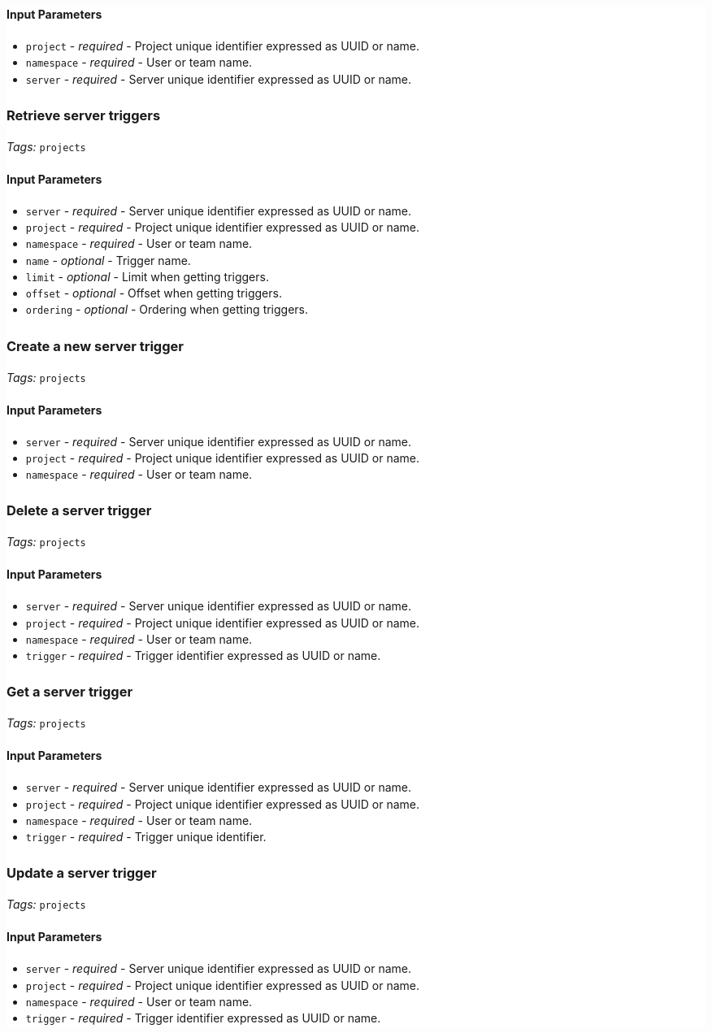 #### Input Parameters
* `project` - _required_ - Project unique identifier expressed as UUID or name.
* `namespace` - _required_ - User or team name.
* `server` - _required_ - Server unique identifier expressed as UUID or name.

### Retrieve server triggers

*Tags:* `projects`

#### Input Parameters
* `server` - _required_ - Server unique identifier expressed as UUID or name.
* `project` - _required_ - Project unique identifier expressed as UUID or name.
* `namespace` - _required_ - User or team name.
* `name` - _optional_ - Trigger name.
* `limit` - _optional_ - Limit when getting triggers.
* `offset` - _optional_ - Offset when getting triggers.
* `ordering` - _optional_ - Ordering when getting triggers.

### Create a new server trigger

*Tags:* `projects`

#### Input Parameters
* `server` - _required_ - Server unique identifier expressed as UUID or name.
* `project` - _required_ - Project unique identifier expressed as UUID or name.
* `namespace` - _required_ - User or team name.

### Delete a server trigger

*Tags:* `projects`

#### Input Parameters
* `server` - _required_ - Server unique identifier expressed as UUID or name.
* `project` - _required_ - Project unique identifier expressed as UUID or name.
* `namespace` - _required_ - User or team name.
* `trigger` - _required_ - Trigger identifier expressed as UUID or name.

### Get a server trigger

*Tags:* `projects`

#### Input Parameters
* `server` - _required_ - Server unique identifier expressed as UUID or name.
* `project` - _required_ - Project unique identifier expressed as UUID or name.
* `namespace` - _required_ - User or team name.
* `trigger` - _required_ - Trigger unique identifier.

### Update a server trigger

*Tags:* `projects`

#### Input Parameters
* `server` - _required_ - Server unique identifier expressed as UUID or name.
* `project` - _required_ - Project unique identifier expressed as UUID or name.
* `namespace` - _required_ - User or team name.
* `trigger` - _required_ - Trigger identifier expressed as UUID or name.
